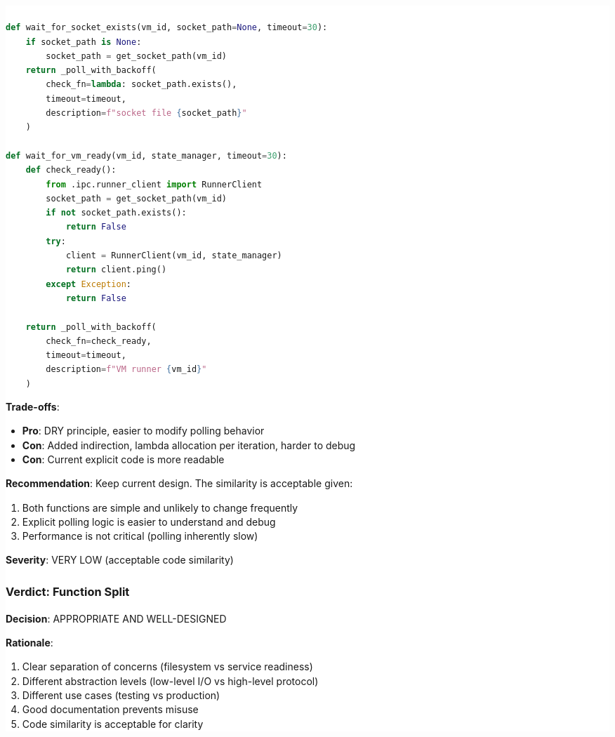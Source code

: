 ```python

def wait_for_socket_exists(vm_id, socket_path=None, timeout=30):
    if socket_path is None:
        socket_path = get_socket_path(vm_id)
    return _poll_with_backoff(
        check_fn=lambda: socket_path.exists(),
        timeout=timeout,
        description=f"socket file {socket_path}"
    )

def wait_for_vm_ready(vm_id, state_manager, timeout=30):
    def check_ready():
        from .ipc.runner_client import RunnerClient
        socket_path = get_socket_path(vm_id)
        if not socket_path.exists():
            return False
        try:
            client = RunnerClient(vm_id, state_manager)
            return client.ping()
        except Exception:
            return False

    return _poll_with_backoff(
        check_fn=check_ready,
        timeout=timeout,
        description=f"VM runner {vm_id}"
    )
```

**Trade-offs**:

- **Pro**: DRY principle, easier to modify polling behavior
- **Con**: Added indirection, lambda allocation per iteration, harder to debug
- **Con**: Current explicit code is more readable

**Recommendation**: Keep current design. The similarity is acceptable given:

1. Both functions are simple and unlikely to change frequently
2. Explicit polling logic is easier to understand and debug
3. Performance is not critical (polling inherently slow)

**Severity**: VERY LOW (acceptable code similarity)

### Verdict: Function Split

**Decision**: APPROPRIATE AND WELL-DESIGNED

**Rationale**:

1. Clear separation of concerns (filesystem vs service readiness)
2. Different abstraction levels (low-level I/O vs high-level protocol)
3. Different use cases (testing vs production)
4. Good documentation prevents misuse
5. Code similarity is acceptable for clarity
